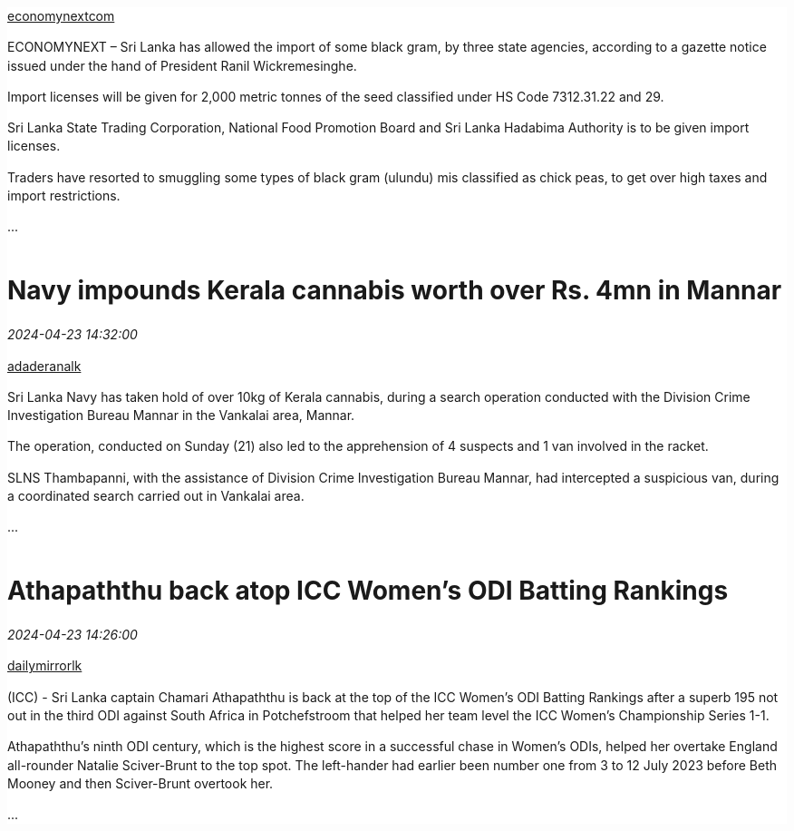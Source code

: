 [economynextcom](https://economynext.com/sri-lanka-state-oligopoly-allowed-to-import-some-black-gram-159757/)

ECONOMYNEXT – Sri Lanka has allowed the import of some black gram, by three state agencies, according to a gazette notice issued under the hand of President Ranil Wickremesinghe.

Import licenses will be given for 2,000 metric tonnes of the seed classified under HS Code 7312.31.22 and 29.

Sri Lanka State Trading Corporation, National Food Promotion Board and Sri Lanka Hadabima Authority is to be given import licenses.

Traders have resorted to smuggling some types of black gram (ulundu) mis classified as chick peas, to get over high taxes and import restrictions.

...



# Navy impounds Kerala cannabis worth over Rs. 4mn in Mannar

*2024-04-23 14:32:00*

[adaderanalk](https://www.adaderana.lk/news/98793/navy-impounds-kerala-cannabis-worth-over-rs-4mn-in-mannar)

Sri Lanka Navy has taken hold of over 10kg of Kerala cannabis, during a search operation conducted with the Division Crime Investigation Bureau Mannar in the Vankalai area, Mannar.

The operation, conducted on Sunday (21) also led to the apprehension of 4 suspects and 1 van involved in the racket.

SLNS Thambapanni, with the assistance of Division Crime Investigation Bureau Mannar, had intercepted a suspicious van, during a coordinated search carried out in Vankalai area.

...



# Athapaththu back atop ICC Women’s ODI Batting Rankings

*2024-04-23 14:26:00*

[dailymirrorlk](https://www.dailymirror.lk/breaking-news/Athapaththu-back-atop-ICC-Womens-ODI-Batting-Rankings/108-281205)

(ICC) - Sri Lanka captain Chamari Athapaththu is back at the top of the ICC Women’s ODI Batting Rankings after a superb 195 not out in the third ODI against South Africa in Potchefstroom that helped her team level the ICC Women’s Championship Series 1-1.

Athapaththu’s ninth ODI century, which is the highest score in a successful chase in Women’s ODIs, helped her overtake England all-rounder Natalie Sciver-Brunt to the top spot. The left-hander had earlier been number one from 3 to 12 July 2023 before Beth Mooney and then Sciver-Brunt overtook her.

...


